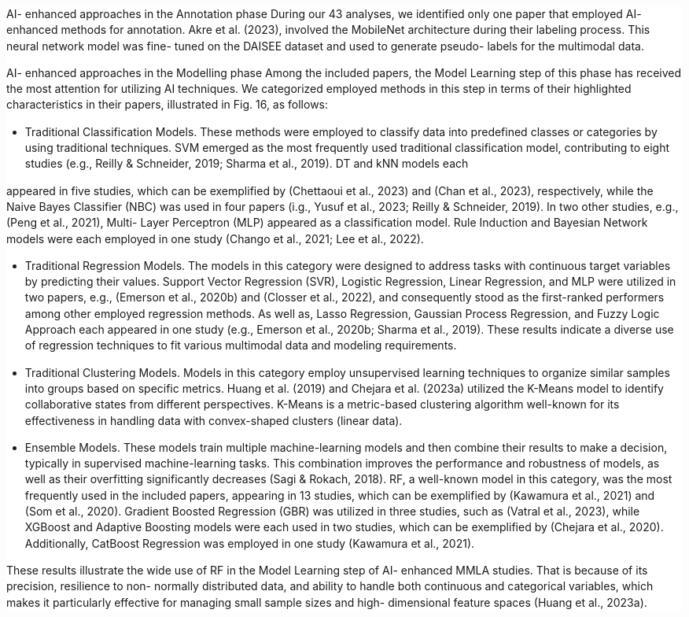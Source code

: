 AI- enhanced approaches in the Annotation phase During our 43 analyses, we identified only one paper that employed AI- enhanced methods for annotation. Akre et al. (2023), involved the MobileNet architecture during their labeling process. This neural network model was fine- tuned on the DAISEE dataset and used to generate pseudo- labels for the multimodal data.

AI- enhanced approaches in the Modelling phase Among the included papers, the Model Learning step of this phase has received the most attention for utilizing AI techniques. We categorized employed methods in this step in terms of their highlighted characteristics in their papers, illustrated in Fig. 16, as follows:

- Traditional Classification Models. These methods were employed to classify data into predefined classes or categories by using traditional techniques. SVM emerged as the most frequently used traditional classification model, contributing to eight studies (e.g., Reilly & Schneider, 2019; Sharma et al., 2019). DT and kNN models each

appeared in five studies, which can be exemplified by (Chettaoui et al., 2023) and (Chan et al., 2023), respectively, while the Naive Bayes Classifier (NBC) was used in four papers (i.g., Yusuf et al., 2023; Reilly & Schneider, 2019). In two other studies, e.g., (Peng et al., 2021), Multi- Layer Perceptron (MLP) appeared as a classification model. Rule Induction and Bayesian Network models were each employed in one study (Chango et al., 2021; Lee et al., 2022).

- Traditional Regression Models. The models in this category were designed to address tasks with continuous target variables by predicting their values. Support Vector Regression (SVR), Logistic Regression, Linear Regression, and MLP were utilized in two papers, e.g., (Emerson et al., 2020b) and (Closser et al., 2022), and consequently stood as the first-ranked performers among other employed regression methods. As well as, Lasso Regression, Gaussian Process Regression, and Fuzzy Logic Approach each appeared in one study (e.g., Emerson et al., 2020b; Sharma et al., 2019). These results indicate a diverse use of regression techniques to fit various multimodal data and modeling requirements.

- Traditional Clustering Models. Models in this category employ unsupervised learning techniques to organize similar samples into groups based on specific metrics. Huang et al. (2019) and Chejara et al. (2023a) utilized the K-Means model to identify collaborative states from different perspectives. K-Means is a metric-based clustering algorithm well-known for its effectiveness in handling data with convex-shaped clusters (linear data).

- Ensemble Models. These models train multiple machine-learning models and then combine their results to make a decision, typically in supervised machine-learning tasks. This combination improves the performance and robustness of models, as well as their overfitting significantly decreases (Sagi & Rokach, 2018). RF, a well-known model in this category, was the most frequently used in the included papers, appearing in 13 studies, which can be exemplified by (Kawamura et al., 2021) and (Som et al., 2020). Gradient Boosted Regression (GBR) was utilized in three studies, such as (Vatral et al., 2023), while XGBoost and Adaptive Boosting models were each used in two studies, which can be exemplified by (Chejara et al., 2020). Additionally, CatBoost Regression was employed in one study (Kawamura et al., 2021).

These results illustrate the wide use of RF in the Model Learning step of AI- enhanced MMLA studies. That is because of its precision, resilience to non- normally distributed data, and ability to handle both continuous and categorical variables, which makes it particularly effective for managing small sample sizes and high- dimensional feature spaces (Huang et al., 2023a).
